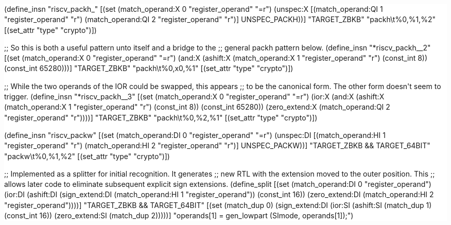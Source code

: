 (define_insn "riscv_packh_<mode>"
  [(set (match_operand:X 0 "register_operand" "=r")
        (unspec:X [(match_operand:QI 1 "register_operand" "r")
                  (match_operand:QI 2 "register_operand" "r")]
                  UNSPEC_PACKH))]
  "TARGET_ZBKB"
  "packh\t%0,%1,%2"
  [(set_attr "type" "crypto")])

;; So this is both a useful pattern unto itself and a bridge to the
;; general packh pattern below.
(define_insn "*riscv_packh_<mode>_2"
  [(set (match_operand:X 0 "register_operand" "=r")
	(and:X (ashift:X (match_operand:X 1 "register_operand" "r")
			 (const_int 8))
	       (const_int 65280)))]
 "TARGET_ZBKB"
 "packh\t%0,x0,%1"
 [(set_attr "type" "crypto")])

;; While the two operands of the IOR could be swapped, this appears
;; to be the canonical form.  The other form doesn't seem to trigger.
(define_insn "*riscv_packh_<mode>_3"
  [(set (match_operand:X 0 "register_operand" "=r")
	(ior:X (and:X (ashift:X (match_operand:X 1 "register_operand" "r")
				(const_int 8))
		      (const_int 65280))
	       (zero_extend:X (match_operand:QI 2 "register_operand" "r"))))]
 "TARGET_ZBKB"
 "packh\t%0,%2,%1"
 [(set_attr "type" "crypto")])

(define_insn "riscv_packw"
  [(set (match_operand:DI 0 "register_operand" "=r")
        (unspec:DI [(match_operand:HI 1 "register_operand" "r")
                  (match_operand:HI 2 "register_operand" "r")]
                  UNSPEC_PACKW))]
  "TARGET_ZBKB && TARGET_64BIT"
  "packw\t%0,%1,%2"
  [(set_attr "type" "crypto")])

;; Implemented as a splitter for initial recognition.  It generates
;; new RTL with the extension moved to the outer position.  This
;; allows later code to eliminate subsequent explicit sign extensions.
(define_split
  [(set (match_operand:DI 0 "register_operand")
	(ior:DI (ashift:DI
		  (sign_extend:DI (match_operand:HI 1 "register_operand"))
		  (const_int 16))
		(zero_extend:DI (match_operand:HI 2 "register_operand"))))]
  "TARGET_ZBKB && TARGET_64BIT"
  [(set (match_dup 0)
	(sign_extend:DI (ior:SI (ashift:SI (match_dup 1) (const_int 16))
				(zero_extend:SI (match_dup 2)))))]
  "operands[1] = gen_lowpart (SImode, operands[1]);")
